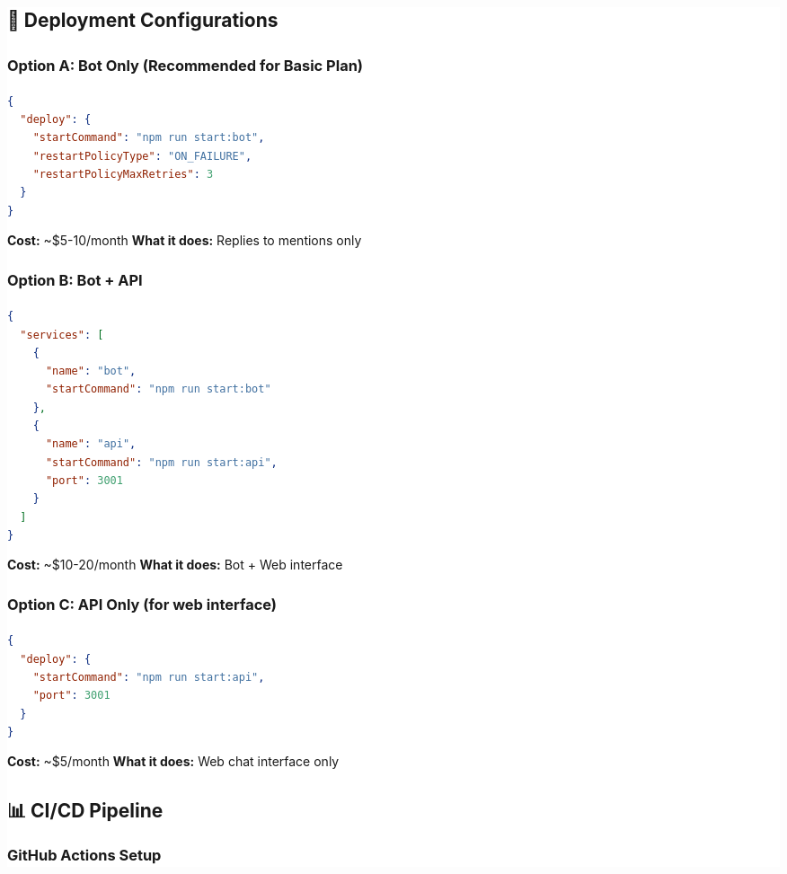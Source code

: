 ## 🎯 Deployment Configurations

### Option A: Bot Only (Recommended for Basic Plan)
```json
{
  "deploy": {
    "startCommand": "npm run start:bot",
    "restartPolicyType": "ON_FAILURE",
    "restartPolicyMaxRetries": 3
  }
}
```

**Cost:** ~$5-10/month
**What it does:** Replies to mentions only

### Option B: Bot + API
```json
{
  "services": [
    {
      "name": "bot",
      "startCommand": "npm run start:bot"
    },
    {
      "name": "api",
      "startCommand": "npm run start:api",
      "port": 3001
    }
  ]
}
```

**Cost:** ~$10-20/month
**What it does:** Bot + Web interface

### Option C: API Only (for web interface)
```json
{
  "deploy": {
    "startCommand": "npm run start:api",
    "port": 3001
  }
}
```

**Cost:** ~$5/month
**What it does:** Web chat interface only

## 📊 CI/CD Pipeline

### GitHub Actions Setup
